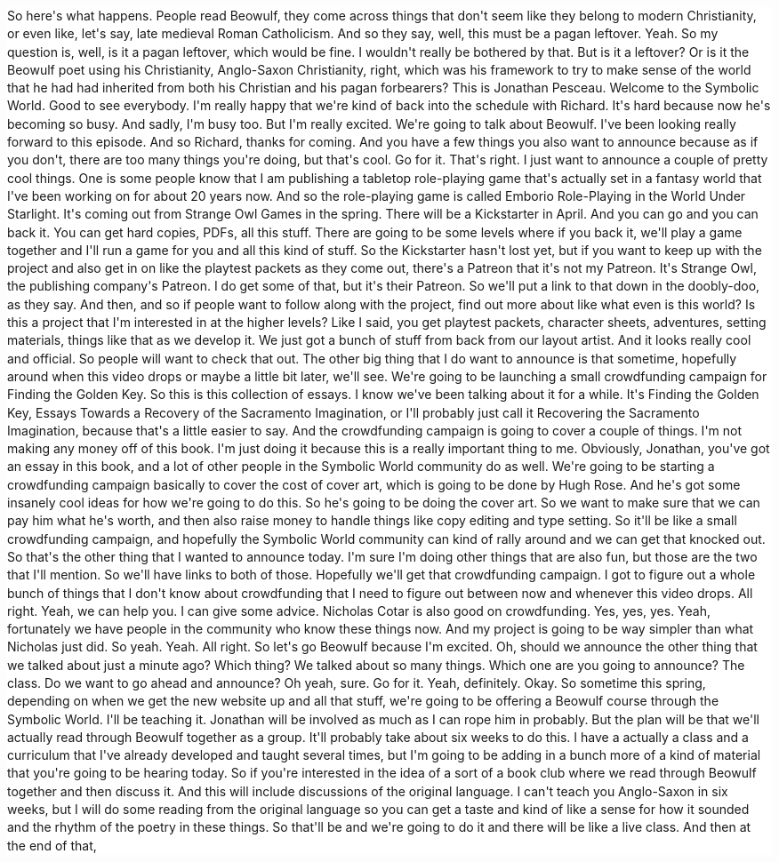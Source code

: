 So here's what happens. People read Beowulf, they come across things that don't seem like they belong to modern Christianity, or even like, let's say, late medieval Roman Catholicism. And so they say, well, this must be a pagan leftover. Yeah. So my question is, well, is it a pagan leftover, which would be fine. I wouldn't really be bothered by that. But is it a leftover? Or is it the Beowulf poet using his Christianity, Anglo-Saxon Christianity, right, which was his framework to try to make sense of the world that he had had inherited from both his Christian and his pagan forbearers? This is Jonathan Pesceau. Welcome to the Symbolic World. Good to see everybody. I'm really happy that we're kind of back into the schedule with Richard. It's hard because now he's becoming so busy. And sadly, I'm busy too. But I'm really excited. We're going to talk about Beowulf. I've been looking really forward to this episode. And so Richard, thanks for coming. And you have a few things you also want to announce because as if you don't, there are too many things you're doing, but that's cool. Go for it. That's right. I just want to announce a couple of pretty cool things. One is some people know that I am publishing a tabletop role-playing game that's actually set in a fantasy world that I've been working on for about 20 years now. And so the role-playing game is called Emborio Role-Playing in the World Under Starlight. It's coming out from Strange Owl Games in the spring. There will be a Kickstarter in April. And you can go and you can back it. You can get hard copies, PDFs, all this stuff. There are going to be some levels where if you back it, we'll play a game together and I'll run a game for you and all this kind of stuff. So the Kickstarter hasn't lost yet, but if you want to keep up with the project and also get in on like the playtest packets as they come out, there's a Patreon that it's not my Patreon. It's Strange Owl, the publishing company's Patreon. I do get some of that, but it's their Patreon. So we'll put a link to that down in the doobly-doo, as they say. And then, and so if people want to follow along with the project, find out more about like what even is this world? Is this a project that I'm interested in at the higher levels? Like I said, you get playtest packets, character sheets, adventures, setting materials, things like that as we develop it. We just got a bunch of stuff from back from our layout artist. And it looks really cool and official. So people will want to check that out. The other big thing that I do want to announce is that sometime, hopefully around when this video drops or maybe a little bit later, we'll see. We're going to be launching a small crowdfunding campaign for Finding the Golden Key. So this is this collection of essays. I know we've been talking about it for a while. It's Finding the Golden Key, Essays Towards a Recovery of the Sacramento Imagination, or I'll probably just call it Recovering the Sacramento Imagination, because that's a little easier to say. And the crowdfunding campaign is going to cover a couple of things. I'm not making any money off of this book. I'm just doing it because this is a really important thing to me. Obviously, Jonathan, you've got an essay in this book, and a lot of other people in the Symbolic World community do as well. We're going to be starting a crowdfunding campaign basically to cover the cost of cover art, which is going to be done by Hugh Rose. And he's got some insanely cool ideas for how we're going to do this. So he's going to be doing the cover art. So we want to make sure that we can pay him what he's worth, and then also raise money to handle things like copy editing and type setting. So it'll be like a small crowdfunding campaign, and hopefully the Symbolic World community can kind of rally around and we can get that knocked out. So that's the other thing that I wanted to announce today. I'm sure I'm doing other things that are also fun, but those are the two that I'll mention. So we'll have links to both of those. Hopefully we'll get that crowdfunding campaign. I got to figure out a whole bunch of things that I don't know about crowdfunding that I need to figure out between now and whenever this video drops. All right. Yeah, we can help you. I can give some advice. Nicholas Cotar is also good on crowdfunding. Yes, yes, yes. Yeah, fortunately we have people in the community who know these things now. And my project is going to be way simpler than what Nicholas just did. So yeah. Yeah. All right. So let's go Beowulf because I'm excited. Oh, should we announce the other thing that we talked about just a minute ago? Which thing? We talked about so many things. Which one are you going to announce? The class. Do we want to go ahead and announce? Oh yeah, sure. Go for it. Yeah, definitely. Okay. So sometime this spring, depending on when we get the new website up and all that stuff, we're going to be offering a Beowulf course through the Symbolic World. I'll be teaching it. Jonathan will be involved as much as I can rope him in probably. But the plan will be that we'll actually read through Beowulf together as a group. It'll probably take about six weeks to do this. I have a actually a class and a curriculum that I've already developed and taught several times, but I'm going to be adding in a bunch more of a kind of material that you're going to be hearing today. So if you're interested in the idea of a sort of a book club where we read through Beowulf together and then discuss it. And this will include discussions of the original language. I can't teach you Anglo-Saxon in six weeks, but I will do some reading from the original language so you can get a taste and kind of like a sense for how it sounded and the rhythm of the poetry in these things. So that'll be and we're going to do it and there will be like a live class. And then at the end of that,